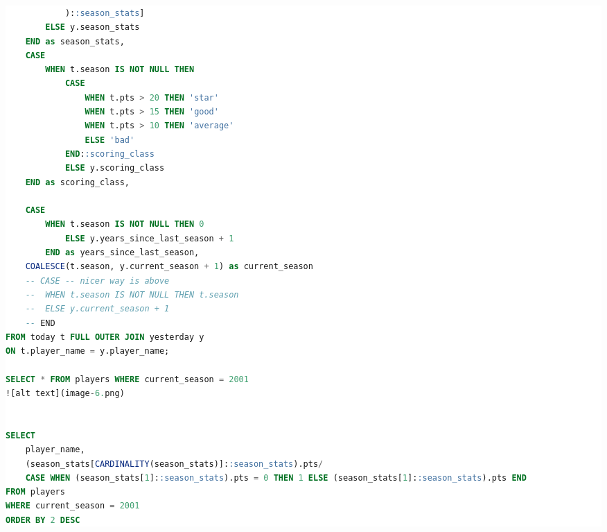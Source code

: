```sql
			)::season_stats]
		ELSE y.season_stats
	END as season_stats,
	CASE
		WHEN t.season IS NOT NULL THEN
			CASE
				WHEN t.pts > 20 THEN 'star'
				WHEN t.pts > 15 THEN 'good'
				WHEN t.pts > 10 THEN 'average'
				ELSE 'bad'
			END::scoring_class
			ELSE y.scoring_class
	END as scoring_class,

	CASE
		WHEN t.season IS NOT NULL THEN 0
			ELSE y.years_since_last_season + 1
		END as years_since_last_season,
	COALESCE(t.season, y.current_season + 1) as current_season
	-- CASE -- nicer way is above
	-- 	WHEN t.season IS NOT NULL THEN t.season
	-- 	ELSE y.current_season + 1
	-- END
FROM today t FULL OUTER JOIN yesterday y
ON t.player_name = y.player_name;

SELECT * FROM players WHERE current_season = 2001
![alt text](image-6.png)


SELECT
	player_name,
	(season_stats[CARDINALITY(season_stats)]::season_stats).pts/
	CASE WHEN (season_stats[1]::season_stats).pts = 0 THEN 1 ELSE (season_stats[1]::season_stats).pts END
FROM players
WHERE current_season = 2001
ORDER BY 2 DESC

```
